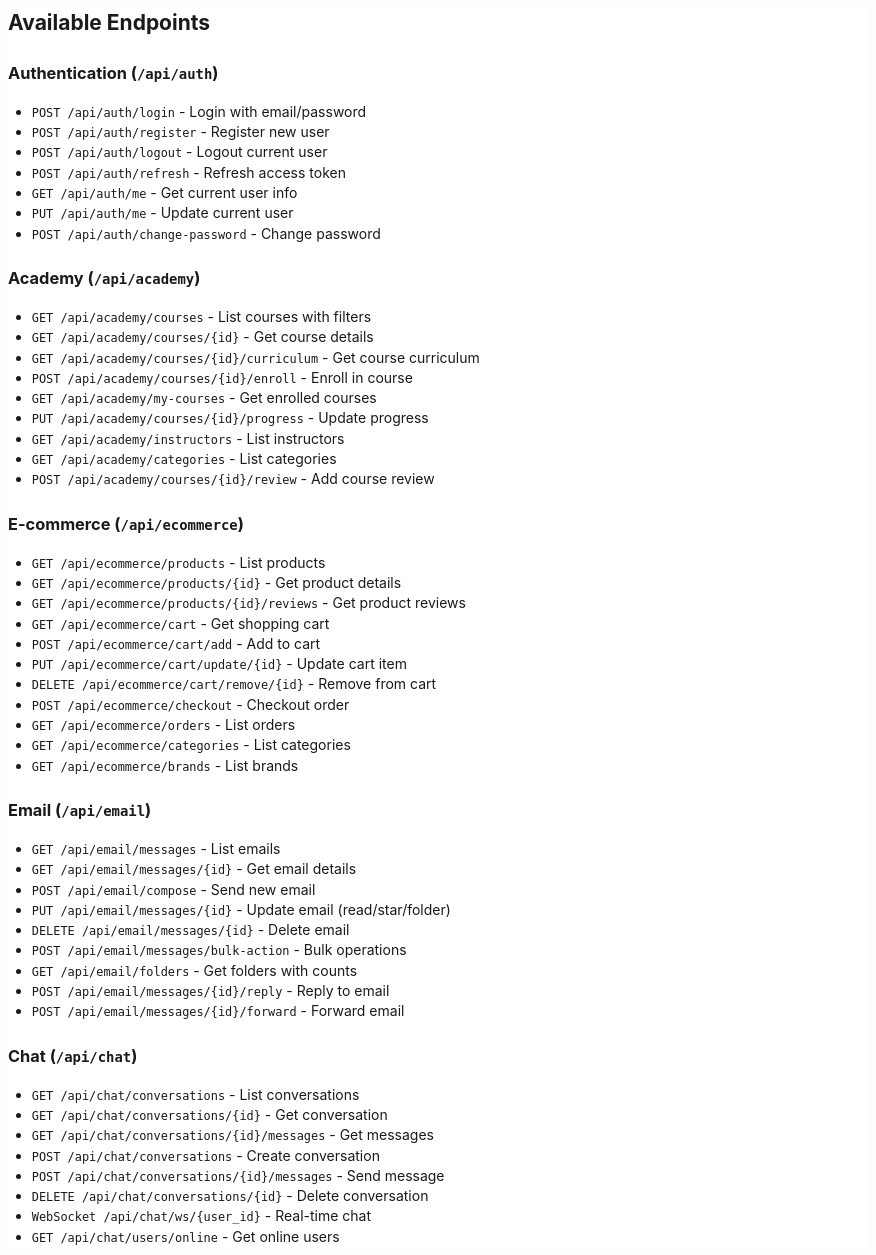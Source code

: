 ## Available Endpoints

### Authentication (`/api/auth`)
- `POST /api/auth/login` - Login with email/password
- `POST /api/auth/register` - Register new user
- `POST /api/auth/logout` - Logout current user
- `POST /api/auth/refresh` - Refresh access token
- `GET /api/auth/me` - Get current user info
- `PUT /api/auth/me` - Update current user
- `POST /api/auth/change-password` - Change password

### Academy (`/api/academy`)
- `GET /api/academy/courses` - List courses with filters
- `GET /api/academy/courses/{id}` - Get course details
- `GET /api/academy/courses/{id}/curriculum` - Get course curriculum
- `POST /api/academy/courses/{id}/enroll` - Enroll in course
- `GET /api/academy/my-courses` - Get enrolled courses
- `PUT /api/academy/courses/{id}/progress` - Update progress
- `GET /api/academy/instructors` - List instructors
- `GET /api/academy/categories` - List categories
- `POST /api/academy/courses/{id}/review` - Add course review

### E-commerce (`/api/ecommerce`)
- `GET /api/ecommerce/products` - List products
- `GET /api/ecommerce/products/{id}` - Get product details
- `GET /api/ecommerce/products/{id}/reviews` - Get product reviews
- `GET /api/ecommerce/cart` - Get shopping cart
- `POST /api/ecommerce/cart/add` - Add to cart
- `PUT /api/ecommerce/cart/update/{id}` - Update cart item
- `DELETE /api/ecommerce/cart/remove/{id}` - Remove from cart
- `POST /api/ecommerce/checkout` - Checkout order
- `GET /api/ecommerce/orders` - List orders
- `GET /api/ecommerce/categories` - List categories
- `GET /api/ecommerce/brands` - List brands

### Email (`/api/email`)
- `GET /api/email/messages` - List emails
- `GET /api/email/messages/{id}` - Get email details
- `POST /api/email/compose` - Send new email
- `PUT /api/email/messages/{id}` - Update email (read/star/folder)
- `DELETE /api/email/messages/{id}` - Delete email
- `POST /api/email/messages/bulk-action` - Bulk operations
- `GET /api/email/folders` - Get folders with counts
- `POST /api/email/messages/{id}/reply` - Reply to email
- `POST /api/email/messages/{id}/forward` - Forward email

### Chat (`/api/chat`)
- `GET /api/chat/conversations` - List conversations
- `GET /api/chat/conversations/{id}` - Get conversation
- `GET /api/chat/conversations/{id}/messages` - Get messages
- `POST /api/chat/conversations` - Create conversation
- `POST /api/chat/conversations/{id}/messages` - Send message
- `DELETE /api/chat/conversations/{id}` - Delete conversation
- `WebSocket /api/chat/ws/{user_id}` - Real-time chat
- `GET /api/chat/users/online` - Get online users
